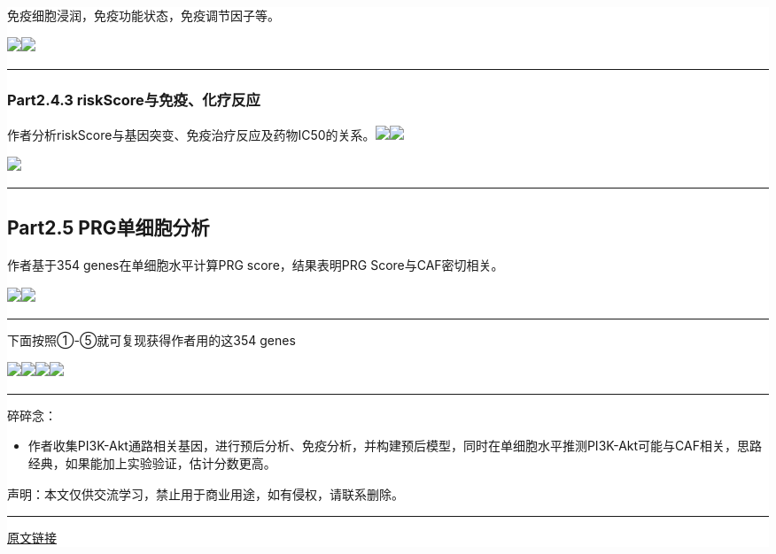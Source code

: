 免疫细胞浸润，免疫功能状态，免疫调节因子等。</p><p><img data-imgfileid="100002961" data-ratio="1.260185185185185" data-src="https://mmbiz.qpic.cn/sz_mmbiz_png/C0nicuvoMeDExeibxTPG0dicW0cpVk2I9xfTVOSRBmSnkd4bpdEwYXicJGaFJutoYlsCwHIfRPXnvC50AFuFicIG9Ng/640?wx_fmt=png&amp;from=appmsg" data-type="png" data-w="1080" width="707" src="https://mmbiz.qpic.cn/sz_mmbiz_png/C0nicuvoMeDExeibxTPG0dicW0cpVk2I9xfTVOSRBmSnkd4bpdEwYXicJGaFJutoYlsCwHIfRPXnvC50AFuFicIG9Ng/640?wx_fmt=png&amp;from=appmsg"><img data-imgfileid="100002959" data-ratio="0.3685185185185185" data-src="https://mmbiz.qpic.cn/sz_mmbiz_png/C0nicuvoMeDExeibxTPG0dicW0cpVk2I9xforu3iamoObFmhUlG6nJoDZAicAalVUiahiav6n6kpUicdiap5mfw6XuaYuZg/640?wx_fmt=png&amp;from=appmsg" data-type="png" data-w="1080" width="646" src="https://mmbiz.qpic.cn/sz_mmbiz_png/C0nicuvoMeDExeibxTPG0dicW0cpVk2I9xforu3iamoObFmhUlG6nJoDZAicAalVUiahiav6n6kpUicdiap5mfw6XuaYuZg/640?wx_fmt=png&amp;from=appmsg"></p><hr><h3><span>Part2.4.3 riskScore与免疫、化疗反应</span></h3><p>作者分析riskScore与基因突变、免疫治疗反应及药物IC50的关系。<img data-imgfileid="100002968" data-ratio="0.7416666666666667" data-src="https://mmbiz.qpic.cn/sz_mmbiz_png/C0nicuvoMeDExeibxTPG0dicW0cpVk2I9xf5O5CtzoveicWCwwphEWVUy0YEzFMmUkqhxUrD0yFibh745bblAoHPMKQ/640?wx_fmt=png&amp;from=appmsg" data-type="png" data-w="1080" width="924" src="https://mmbiz.qpic.cn/sz_mmbiz_png/C0nicuvoMeDExeibxTPG0dicW0cpVk2I9xf5O5CtzoveicWCwwphEWVUy0YEzFMmUkqhxUrD0yFibh745bblAoHPMKQ/640?wx_fmt=png&amp;from=appmsg"><img data-imgfileid="100002966" data-ratio="0.9555555555555556" data-src="https://mmbiz.qpic.cn/sz_mmbiz_png/C0nicuvoMeDExeibxTPG0dicW0cpVk2I9xfXpsHx8ox9NgXTx9B9A5nm0pob3CIUQnjnAPESlibiaWicBSowKCtictlVw/640?wx_fmt=png&amp;from=appmsg" data-type="png" data-w="1080" width="853" src="https://mmbiz.qpic.cn/sz_mmbiz_png/C0nicuvoMeDExeibxTPG0dicW0cpVk2I9xfXpsHx8ox9NgXTx9B9A5nm0pob3CIUQnjnAPESlibiaWicBSowKCtictlVw/640?wx_fmt=png&amp;from=appmsg"></p><p><img data-imgfileid="100002967" data-ratio="1.1212962962962962" data-src="https://mmbiz.qpic.cn/sz_mmbiz_png/C0nicuvoMeDExeibxTPG0dicW0cpVk2I9xfzKC7Ck5tczHib5l9Cx4ZJicLR40Bg6lbLQQw1gq7UcDHiciaicheTBibjQDQ/640?wx_fmt=png&amp;from=appmsg" data-type="png" data-w="1080" width="728" src="https://mmbiz.qpic.cn/sz_mmbiz_png/C0nicuvoMeDExeibxTPG0dicW0cpVk2I9xfzKC7Ck5tczHib5l9Cx4ZJicLR40Bg6lbLQQw1gq7UcDHiciaicheTBibjQDQ/640?wx_fmt=png&amp;from=appmsg"></p><hr><h2><span><strong><span>Part2.5 PRG单细胞分析</span></strong></span></h2><p>作者基于354 genes在单细胞水平计算PRG score，结果表明PRG Score与CAF密切相关。</p><p><img data-imgfileid="100002969" data-ratio="0.8490740740740741" data-src="https://mmbiz.qpic.cn/sz_mmbiz_png/C0nicuvoMeDExeibxTPG0dicW0cpVk2I9xfVxvCKMB5d68IWSXxNIpL0slxPJouoWrTibXSbmg74OG1MhmHZOBic0wQ/640?wx_fmt=png&amp;from=appmsg" data-type="png" data-w="1080" width="1020" src="https://mmbiz.qpic.cn/sz_mmbiz_png/C0nicuvoMeDExeibxTPG0dicW0cpVk2I9xfVxvCKMB5d68IWSXxNIpL0slxPJouoWrTibXSbmg74OG1MhmHZOBic0wQ/640?wx_fmt=png&amp;from=appmsg"><img data-imgfileid="100002965" data-ratio="0.5666666666666667" data-src="https://mmbiz.qpic.cn/sz_mmbiz_png/C0nicuvoMeDExeibxTPG0dicW0cpVk2I9xf2XmqibAGsxyb6V9NicvS9uG0s6PyBy8Dpt963R84rQLggAWG5CCgYm3w/640?wx_fmt=png&amp;from=appmsg" data-type="png" data-w="1080" width="639" src="https://mmbiz.qpic.cn/sz_mmbiz_png/C0nicuvoMeDExeibxTPG0dicW0cpVk2I9xf2XmqibAGsxyb6V9NicvS9uG0s6PyBy8Dpt963R84rQLggAWG5CCgYm3w/640?wx_fmt=png&amp;from=appmsg"></p><hr><p>下面按照①-⑤就可复现获得作者用的这354 genes</p><p><img data-imgfileid="100002970" data-ratio="0.9981481481481481" data-src="https://mmbiz.qpic.cn/sz_mmbiz_png/C0nicuvoMeDExeibxTPG0dicW0cpVk2I9xfPrytMVE4jfpXcNJjIPSeAtmnS5OrFIfLMibfklZrP27ic1wTwo1VYy5A/640?wx_fmt=png&amp;from=appmsg" data-type="png" data-w="1080" width="693" src="https://mmbiz.qpic.cn/sz_mmbiz_png/C0nicuvoMeDExeibxTPG0dicW0cpVk2I9xfPrytMVE4jfpXcNJjIPSeAtmnS5OrFIfLMibfklZrP27ic1wTwo1VYy5A/640?wx_fmt=png&amp;from=appmsg"><img data-imgfileid="100002973" data-ratio="0.7546296296296297" data-src="https://mmbiz.qpic.cn/sz_mmbiz_png/C0nicuvoMeDExeibxTPG0dicW0cpVk2I9xfnIGLBc4h1QbCUJLaj7KSft05MdFX9hhdH1buqBOEiaKDhydGg0PUzBQ/640?wx_fmt=png&amp;from=appmsg" data-type="png" data-w="1080" width="908" src="https://mmbiz.qpic.cn/sz_mmbiz_png/C0nicuvoMeDExeibxTPG0dicW0cpVk2I9xfnIGLBc4h1QbCUJLaj7KSft05MdFX9hhdH1buqBOEiaKDhydGg0PUzBQ/640?wx_fmt=png&amp;from=appmsg"><img data-imgfileid="100002971" data-ratio="1.3833333333333333" data-src="https://mmbiz.qpic.cn/sz_mmbiz_png/C0nicuvoMeDExeibxTPG0dicW0cpVk2I9xf4Nqq5RRFjtomSY6icsY8DJEXUqtW9s1ze3ZKz4mA2yrKfoYJ5aCfGaw/640?wx_fmt=png&amp;from=appmsg" data-type="png" data-w="1080" width="733" src="https://mmbiz.qpic.cn/sz_mmbiz_png/C0nicuvoMeDExeibxTPG0dicW0cpVk2I9xf4Nqq5RRFjtomSY6icsY8DJEXUqtW9s1ze3ZKz4mA2yrKfoYJ5aCfGaw/640?wx_fmt=png&amp;from=appmsg"><img data-imgfileid="100002972" data-ratio="0.5259259259259259" data-src="https://mmbiz.qpic.cn/sz_mmbiz_png/C0nicuvoMeDExeibxTPG0dicW0cpVk2I9xfs37YicaC3Ribn9pga1nWK8bKg6nZScGp0Ry31OHrl6hIR3jGCyINvGeg/640?wx_fmt=png&amp;from=appmsg" data-type="png" data-w="1080" width="1116" src="https://mmbiz.qpic.cn/sz_mmbiz_png/C0nicuvoMeDExeibxTPG0dicW0cpVk2I9xfs37YicaC3Ribn9pga1nWK8bKg6nZScGp0Ry31OHrl6hIR3jGCyINvGeg/640?wx_fmt=png&amp;from=appmsg"></p><hr><p>碎碎念：</p><ul><li><p>作者收集PI3K-Akt通路相关基因，进行预后分析、免疫分析，并构建预后模型，同时在单细胞水平推测PI3K-Akt可能与CAF相关，思路经典，如果能加上实验验证，估计分数更高。</p></li></ul><p>声明：本文仅供交流学习，禁止用于商业用途，如有侵权，请联系删除。</p><p><mp-style-type data-value="3"></mp-style-type></p></div>  
<hr>
<a href="https://mp.weixin.qq.com/s/SiXFwrqb2BvyiJEWyioyHQ",target="_blank" rel="noopener noreferrer">原文链接</a>
